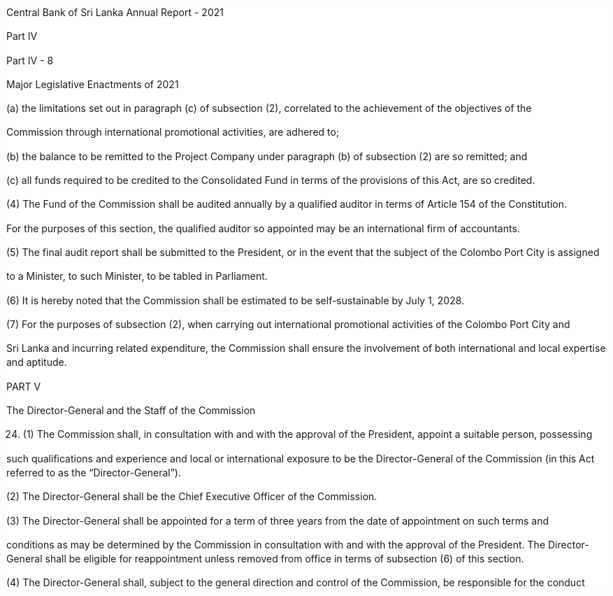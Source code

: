 Central Bank of Sri Lanka Annual Report - 2021

Part IV

Part IV - 8

Major Legislative Enactments of 2021

(a) the limitations set out in paragraph (c) of subsection (2), correlated to the achievement of the objectives of the

Commission through international promotional activities, are adhered to;

(b) the balance to be remitted to the Project Company under paragraph (b) of subsection (2) are so remitted; and

(c) all funds required to be credited to the Consolidated Fund in terms of the provisions of this Act, are so credited.

(4) The Fund of the Commission shall be audited annually by a qualified auditor in terms of Article 154 of the Constitution.

For the purposes of this section, the qualified auditor so appointed may be an international firm of accountants.

(5) The final audit report shall be submitted to the President, or in the event that the subject of the Colombo Port City is assigned

to a Minister, to such Minister, to be tabled in Parliament.

(6) It is hereby noted that the Commission shall be estimated to be self-sustainable by July 1, 2028.

(7) For the purposes of subsection (2), when carrying out international promotional activities of the Colombo Port City and

Sri Lanka and incurring related expenditure, the Commission shall ensure the involvement of both international and local expertise and aptitude.

PART V

The Director-General and the Staff of the Commission

24. (1) The Commission shall, in consultation with and with the approval of the President, appoint a suitable person, possessing

such qualifications and experience and local or international exposure to be the Director-General of the Commission (in this Act referred to as the “Director-General”).

(2) The Director-General shall be the Chief Executive Officer of the Commission.

(3) The Director-General shall be appointed for a term of three years from the date of appointment on such terms and

conditions as may be determined by the Commission in consultation with and with the approval of the President. The Director-General shall be eligible for reappointment unless removed from office in terms of subsection (6) of this section.

(4) The Director-General shall, subject to the general direction and control of the Commission, be responsible for the conduct
